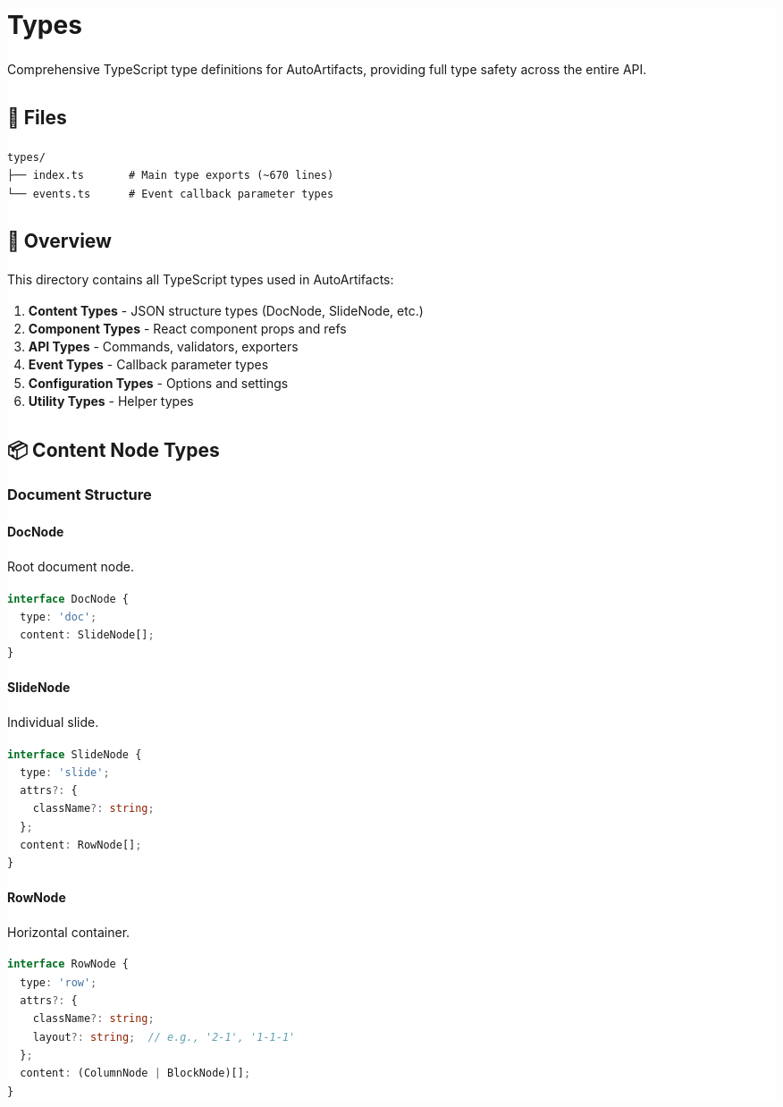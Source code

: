 # Types

Comprehensive TypeScript type definitions for AutoArtifacts, providing full type safety across the entire API.

## 📁 Files

```
types/
├── index.ts       # Main type exports (~670 lines)
└── events.ts      # Event callback parameter types
```

## 🎯 Overview

This directory contains all TypeScript types used in AutoArtifacts:

1. **Content Types** - JSON structure types (DocNode, SlideNode, etc.)
2. **Component Types** - React component props and refs
3. **API Types** - Commands, validators, exporters
4. **Event Types** - Callback parameter types
5. **Configuration Types** - Options and settings
6. **Utility Types** - Helper types

## 📦 Content Node Types

### Document Structure

#### DocNode
Root document node.
```typescript
interface DocNode {
  type: 'doc';
  content: SlideNode[];
}
```

#### SlideNode
Individual slide.
```typescript
interface SlideNode {
  type: 'slide';
  attrs?: {
    className?: string;
  };
  content: RowNode[];
}
```

#### RowNode
Horizontal container.
```typescript
interface RowNode {
  type: 'row';
  attrs?: {
    className?: string;
    layout?: string;  // e.g., '2-1', '1-1-1'
  };
  content: (ColumnNode | BlockNode)[];
}
```
